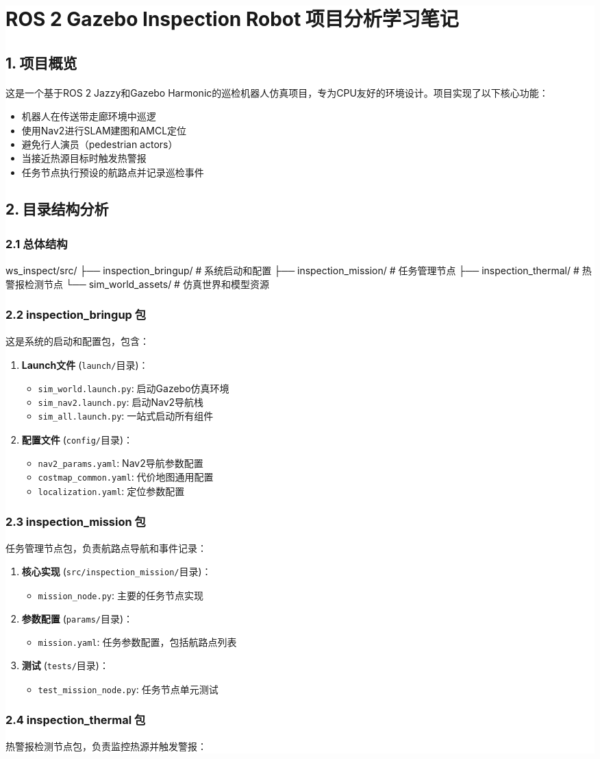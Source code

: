 # ROS 2 Gazebo Inspection Robot 项目分析学习笔记

## 1. 项目概览

这是一个基于ROS 2 Jazzy和Gazebo Harmonic的巡检机器人仿真项目，专为CPU友好的环境设计。项目实现了以下核心功能：

- 机器人在传送带走廊环境中巡逻
- 使用Nav2进行SLAM建图和AMCL定位
- 避免行人演员（pedestrian actors）
- 当接近热源目标时触发热警报
- 任务节点执行预设的航路点并记录巡检事件

## 2. 目录结构分析

### 2.1 总体结构
ws_inspect/src/ 
├── inspection_bringup/ # 系统启动和配置 
├── inspection_mission/ # 任务管理节点 
├── inspection_thermal/ # 热警报检测节点 
└── sim_world_assets/ # 仿真世界和模型资源


### 2.2 inspection_bringup 包

这是系统的启动和配置包，包含：

1. **Launch文件** (`launch/`目录)：
   - `sim_world.launch.py`: 启动Gazebo仿真环境
   - `sim_nav2.launch.py`: 启动Nav2导航栈
   - `sim_all.launch.py`: 一站式启动所有组件

2. **配置文件** (`config/`目录)：
   - `nav2_params.yaml`: Nav2导航参数配置
   - `costmap_common.yaml`: 代价地图通用配置
   - `localization.yaml`: 定位参数配置

### 2.3 inspection_mission 包

任务管理节点包，负责航路点导航和事件记录：

1. **核心实现** (`src/inspection_mission/`目录)：
   - `mission_node.py`: 主要的任务节点实现

2. **参数配置** (`params/`目录)：
   - `mission.yaml`: 任务参数配置，包括航路点列表

3. **测试** (`tests/`目录)：
   - `test_mission_node.py`: 任务节点单元测试

### 2.4 inspection_thermal 包

热警报检测节点包，负责监控热源并触发警报：
